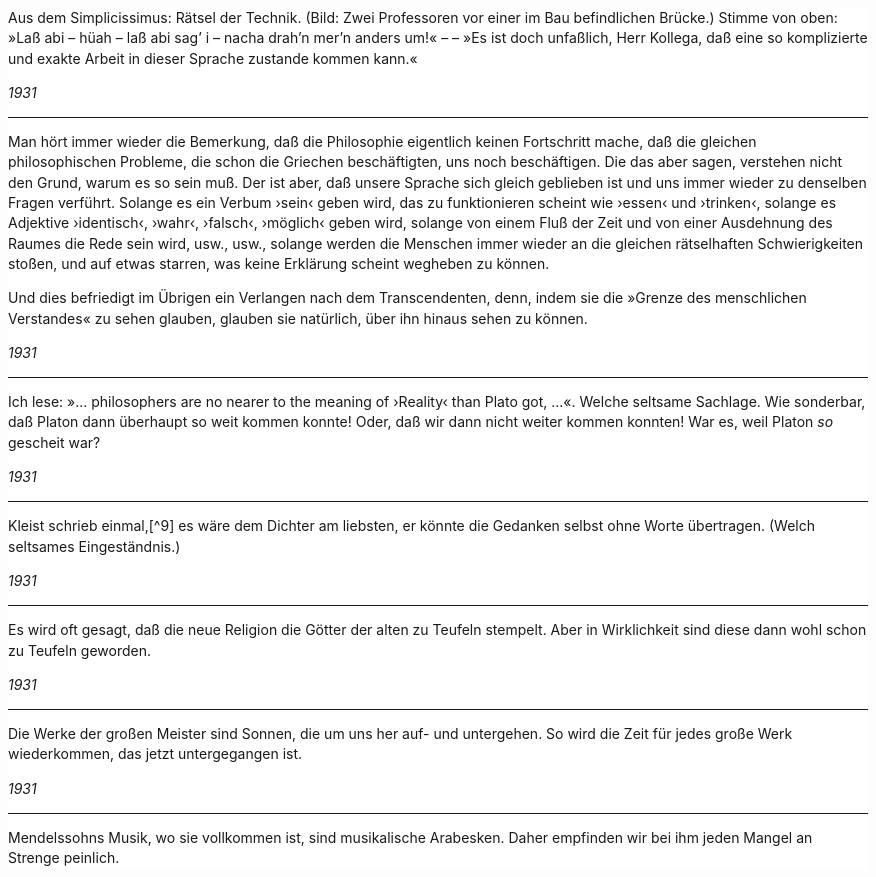 Aus dem Simplicissimus: Rätsel der Technik. (Bild: Zwei Professoren vor einer im Bau befindlichen Brücke.) Stimme von oben: »Laß abi – hüah – laß abi sag’ i – nacha drah’n mer’n anders um!« – – »Es ist doch unfaßlich, Herr Kollega, daß eine so komplizierte und exakte Arbeit in dieser Sprache zustande kommen kann.«

*1931*

---

Man hört immer wieder die Bemerkung, daß die Philosophie eigentlich keinen Fortschritt mache, daß die gleichen philosophischen Probleme, die schon die Griechen beschäftigten, uns noch beschäftigen. Die das aber sagen, verstehen nicht den Grund, warum es so sein muß. Der ist aber, daß unsere Sprache sich gleich geblieben ist und uns immer wieder zu denselben Fragen verführt. Solange es ein Verbum ›sein‹ geben wird, das zu funktionieren scheint wie ›essen‹ und ›trinken‹, solange es Adjektive ›identisch‹, ›wahr‹, ›falsch‹, ›möglich‹ geben wird, solange von einem Fluß der Zeit und von einer Ausdehnung des Raumes die Rede sein wird, usw., usw., solange werden die Menschen immer wieder an die gleichen rätselhaften Schwierigkeiten stoßen, und auf etwas starren, was keine Erklärung scheint wegheben zu können.

Und dies befriedigt im Übrigen ein Verlangen nach dem Transcendenten, denn, indem sie die »Grenze des menschlichen Verstandes« zu sehen glauben, glauben sie natürlich, über ihn hinaus sehen zu können.

*1931*

---

Ich lese: »... philosophers are no nearer to the meaning of ›Reality‹ than Plato got, ...«. Welche seltsame Sachlage. Wie sonderbar, daß Platon dann überhaupt so weit kommen konnte! Oder, daß wir dann nicht weiter kommen konnten! War es, weil Platon *so* gescheit war?

*1931*

---

Kleist schrieb einmal,[^9] es wäre dem Dichter am liebsten, er könnte die Gedanken selbst ohne Worte übertragen. (Welch seltsames Eingeständnis.)

*1931*

---

Es wird oft gesagt, daß die neue Religion die Götter der alten zu Teufeln stempelt. Aber in Wirklichkeit sind diese dann wohl schon zu Teufeln geworden.

*1931*

---

Die Werke der großen Meister sind Sonnen, die um uns her auf- und untergehen. So wird die Zeit für jedes große Werk wiederkommen, das jetzt untergegangen ist.

*1931*

---

Mendelssohns Musik, wo sie vollkommen ist, sind musikalische Arabesken. Daher empfinden wir bei ihm jeden Mangel an Strenge peinlich.
